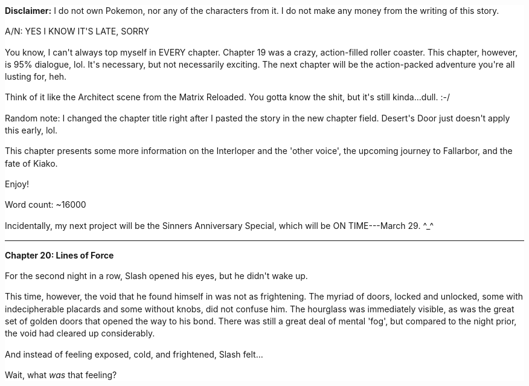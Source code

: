 **Disclaimer:** I do not own Pokemon, nor any of the characters from it. I do not make any money from the writing of this story.


A/N: YES I KNOW IT'S LATE, SORRY  



You know, I can't always top myself in EVERY chapter. Chapter 19 was a crazy, action-filled roller coaster. This chapter, however, is 95% dialogue, lol. It's necessary, but not necessarily exciting. The next chapter will be the action-packed adventure you're all lusting for, heh.  



Think of it like the Architect scene from the Matrix Reloaded. You gotta know the shit, but it's still kinda...dull. :-/  



Random note: I changed the chapter title right after I pasted the story in the new chapter field. Desert's Door just doesn't apply this early, lol.  



This chapter presents some more information on the Interloper and the 'other voice', the upcoming journey to Fallarbor, and the fate of Kiako.  



Enjoy!  



Word count: ~16000  



Incidentally, my next project will be the Sinners Anniversary Special, which will be ON TIME---March 29. ^\_^  



---


**Chapter 20: Lines of Force**  







For the second night in a row, Slash opened his eyes, but he didn't wake up.  



This time, however, the void that he found himself in was not as frightening. The myriad of doors, locked and unlocked, some with indecipherable placards and some without knobs, did not confuse him. The hourglass was immediately visible, as was the great set of golden doors that opened the way to his bond. There was still a great deal of mental 'fog', but compared to the night prior, the void had cleared up considerably.  



And instead of feeling exposed, cold, and frightened, Slash felt...  



Wait, what _was_ that feeling?  
